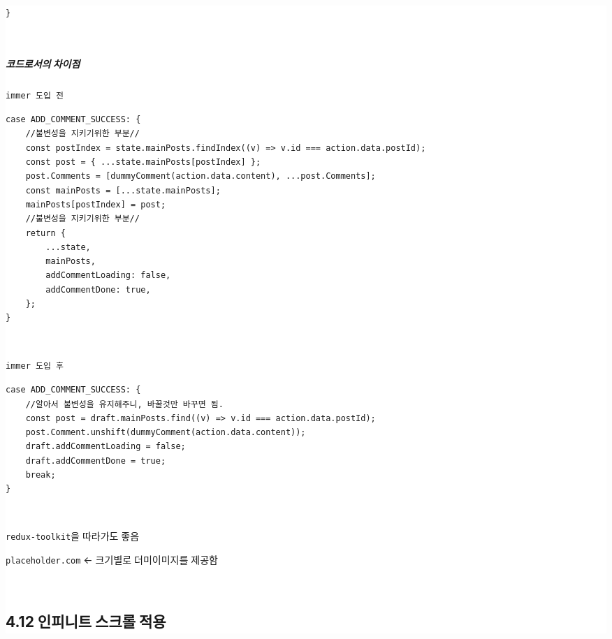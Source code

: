 ```react
}
```



<br>

##### 코드로서의 차이점

`immer 도입 전`

```react
case ADD_COMMENT_SUCCESS: {
    //불변성을 지키기위한 부분//
	const postIndex = state.mainPosts.findIndex((v) => v.id === action.data.postId);
	const post = { ...state.mainPosts[postIndex] };
	post.Comments = [dummyComment(action.data.content), ...post.Comments];
	const mainPosts = [...state.mainPosts];
	mainPosts[postIndex] = post;
    //불변성을 지키기위한 부분//
	return {
		...state,
		mainPosts,
		addCommentLoading: false,
		addCommentDone: true,
	};
}
```

<br>

`immer 도입 후`

```react
case ADD_COMMENT_SUCCESS: {
    //알아서 불변성을 유지해주니, 바꿀것만 바꾸면 됨.
	const post = draft.mainPosts.find((v) => v.id === action.data.postId);
	post.Comment.unshift(dummyComment(action.data.content));
	draft.addCommentLoading = false;
	draft.addCommentDone = true;
	break;
}
```



<br>



`redux-toolkit`을 따라가도 좋음

`placeholder.com` <- 크기별로 더미이미지를 제공함



<br>



## 4.12 인피니트 스크롤 적용
